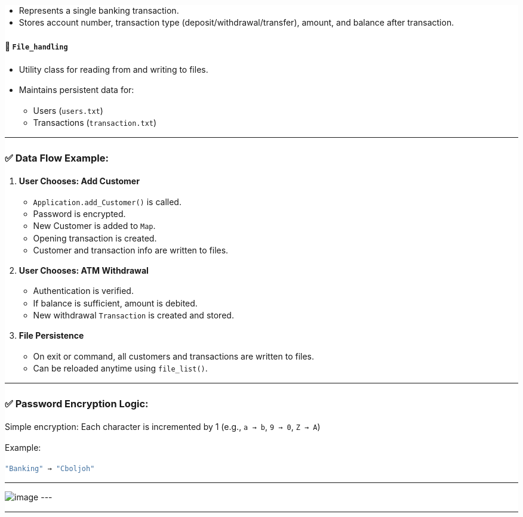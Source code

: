 * Represents a single banking transaction.
* Stores account number, transaction type (deposit/withdrawal/transfer), amount, and balance after transaction.

#### 🔷 `File_handling`

* Utility class for reading from and writing to files.
* Maintains persistent data for:

  * Users (`users.txt`)
  * Transactions (`transaction.txt`)

---

### ✅ **Data Flow Example:**

1. **User Chooses: Add Customer**

   * `Application.add_Customer()` is called.
   * Password is encrypted.
   * New Customer is added to `Map`.
   * Opening transaction is created.
   * Customer and transaction info are written to files.

2. **User Chooses: ATM Withdrawal**

   * Authentication is verified.
   * If balance is sufficient, amount is debited.
   * New withdrawal `Transaction` is created and stored.

3. **File Persistence**

   * On exit or command, all customers and transactions are written to files.
   * Can be reloaded anytime using `file_list()`.

---

### ✅ **Password Encryption Logic:**

Simple encryption:
Each character is incremented by 1 (e.g., `a → b`, `9 → 0`, `Z → A`)

Example:

```java
"Banking" → "Cboljoh"
```

---

<img width="1024" height="1536" alt="image" src="https://github.com/user-attachments/assets/ca4c3051-2cd3-45cb-ba26-95d6688d93c5" />
---

---
